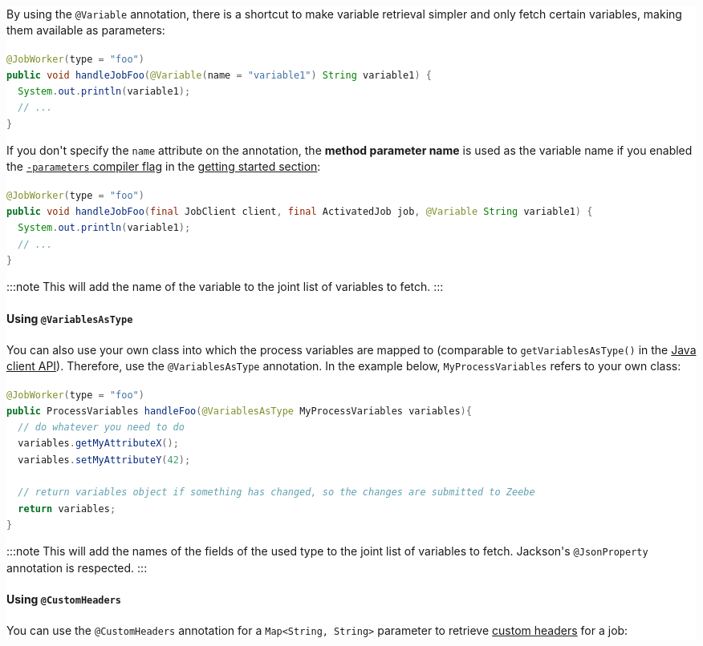 By using the `@Variable` annotation, there is a shortcut to make variable retrieval simpler and only fetch certain variables, making them available as parameters:

```java
@JobWorker(type = "foo")
public void handleJobFoo(@Variable(name = "variable1") String variable1) {
  System.out.println(variable1);
  // ...
}
```

If you don't specify the `name` attribute on the annotation, the **method parameter name** is used as the variable name if you enabled the [`-parameters` compiler flag](/apis-tools/spring-zeebe-sdk/getting-started.md#enable-the-java-compiler--parameters-flag) in the [getting started section](/apis-tools/spring-zeebe-sdk/getting-started.md):

```java
@JobWorker(type = "foo")
public void handleJobFoo(final JobClient client, final ActivatedJob job, @Variable String variable1) {
  System.out.println(variable1);
  // ...
}
```

:::note
This will add the name of the variable to the joint list of variables to fetch.
:::

#### Using `@VariablesAsType`

You can also use your own class into which the process variables are mapped to (comparable to `getVariablesAsType()` in the [Java client API](/apis-tools/java-client/index.md)). Therefore, use the `@VariablesAsType` annotation. In the example below, `MyProcessVariables` refers to your own class:

```java
@JobWorker(type = "foo")
public ProcessVariables handleFoo(@VariablesAsType MyProcessVariables variables){
  // do whatever you need to do
  variables.getMyAttributeX();
  variables.setMyAttributeY(42);

  // return variables object if something has changed, so the changes are submitted to Zeebe
  return variables;
}
```

:::note
This will add the names of the fields of the used type to the joint list of variables to fetch. Jackson's `@JsonProperty` annotation is respected.
:::

#### Using `@CustomHeaders`

You can use the `@CustomHeaders` annotation for a `Map<String, String>` parameter to retrieve [custom headers](/components/concepts/job-workers.md) for a job:
